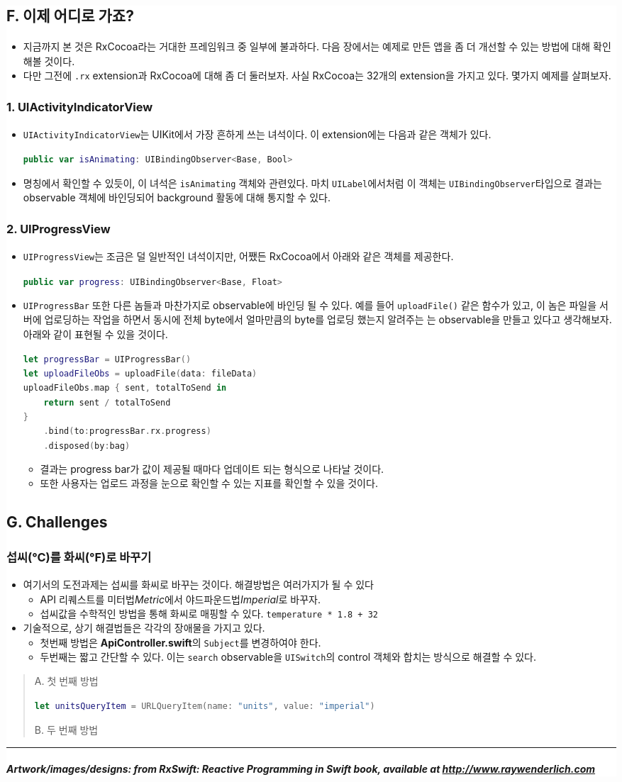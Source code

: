 ## F. 이제 어디로 가죠?

* 지금까지 본 것은 RxCocoa라는 거대한 프레임워크 중 일부에 불과하다. 다음 장에서는 예제로 만든 앱을 좀 더 개선할 수 있는 방법에 대해 확인해볼 것이다. 
* 다만 그전에 `.rx` extension과 RxCocoa에 대해 좀 더 둘러보자. 사실 RxCocoa는 32개의 extension을 가지고 있다. 몇가지 예제를 살펴보자. 

### 1. UIActivityIndicatorView

* `UIActivityIndicatorView`는 UIKit에서 가장 흔하게 쓰는 녀석이다. 이 extension에는 다음과 같은 객체가 있다.

	```swift
	public var isAnimating: UIBindingObserver<Base, Bool>
	```

* 명칭에서 확인할 수 있듯이, 이 녀석은 `isAnimating` 객체와 관련있다. 마치 `UILabel`에서처럼 이 객체는 `UIBindingObserver`타입으로 결과는 observable 객체에 바인딩되어 background 활동에 대해 통지할 수 있다.  

### 2. UIProgressView

* `UIProgressView`는 조금은 덜 일반적인 녀석이지만, 어쨌든 RxCocoa에서 아래와 같은 객체를 제공한다.

	```swift
	public var progress: UIBindingObserver<Base, Float>
	```

* `UIProgressBar` 또한 다른 놈들과 마찬가지로 observable에 바인딩 될 수 있다. 예를 들어 `uploadFile()` 같은 함수가 있고, 이 놈은 파일을 서버에 업로딩하는 작업을 하면서 동시에 전체 byte에서 얼마만큼의 byte를 업로딩 했는지 알려주는 는 observable을 만들고 있다고 생각해보자. 아래와 같이 표현될 수 있을 것이다.

	
	```swift
	let progressBar = UIProgressBar()
	let uploadFileObs = uploadFile(data: fileData)
	uploadFileObs.map { sent, totalToSend in
		return sent / totalToSend
	}
		.bind(to:progressBar.rx.progress)
		.disposed(by:bag)
	```
	
	* 결과는 progress bar가 값이 제공될 때마다 업데이트 되는 형식으로 나타날 것이다.
	* 또한 사용자는 업로드 과정을 눈으로 확인할 수 있는 지표를 확인할 수 있을 것이다.

## G. Challenges

### 섭씨(℃)를 화씨(℉)로 바꾸기

* 여기서의 도전과제는 섭씨를 화씨로 바꾸는 것이다. 해결방법은 여러가지가 될 수 있다
	* API 리퀘스트를 미터법*Metric*에서 야드파운드법*Imperial*로 바꾸자. 
	* 섭씨값을 수학적인 방법을 통해 화씨로 매핑할 수 있다. `temperature * 1.8 + 32`
* 기술적으로, 상기 해결법들은 각각의 장애물을 가지고 있다. 
	* 첫번째 방법은 **ApiController.swift**의 `Subject`를 변경하여야 한다. 
	* 두번째는 짧고 간단할 수 있다. 이는 `search` observable을 `UISwitch`의 control 객체와 합치는 방식으로 해결할 수 있다. 

> A. 첫 번째 방법
> 
> 	```swift
> 	let unitsQueryItem = URLQueryItem(name: "units", value: "imperial")
> 	```
> 
> B. 두 번째 방법
> 

***
##### Artwork/images/designs: from RxSwift: Reactive Programming in Swift book, available at http://www.raywenderlich.com